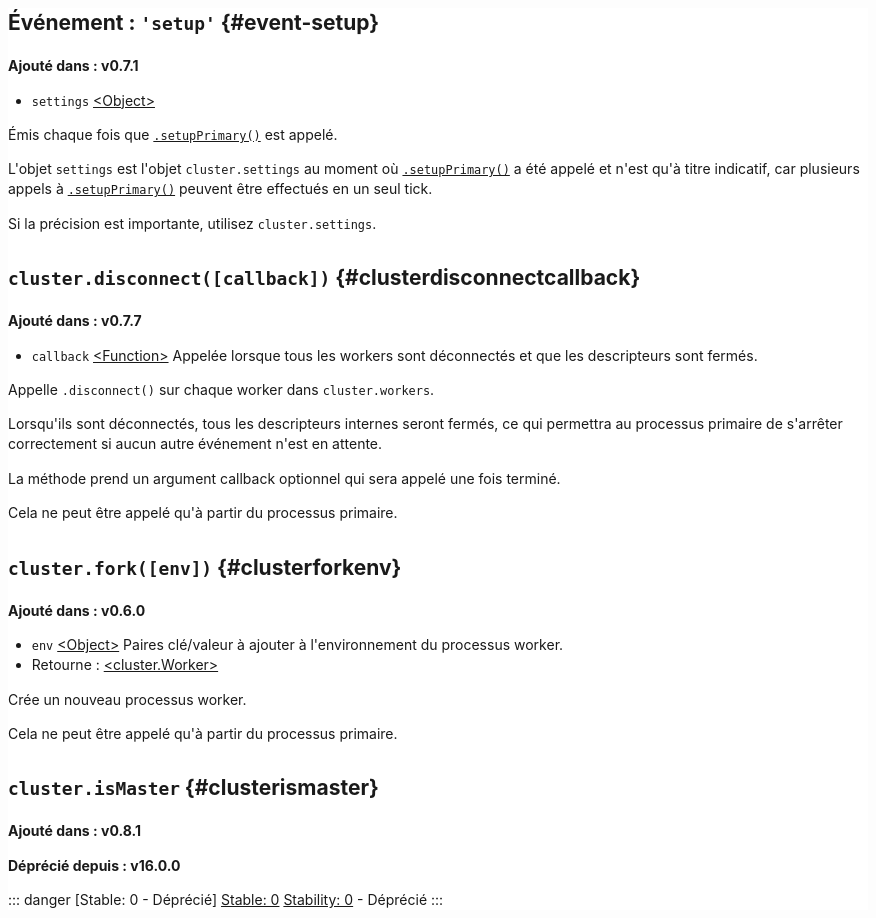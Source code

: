 ## Événement : `'setup'` {#event-setup}

**Ajouté dans : v0.7.1**

- `settings` [\<Object\>](https://developer.mozilla.org/en-US/docs/Web/JavaScript/Reference/Global_Objects/Object)

Émis chaque fois que [`.setupPrimary()`](/fr/nodejs/api/cluster#clustersetupprimarysettings) est appelé.

L'objet `settings` est l'objet `cluster.settings` au moment où [`.setupPrimary()`](/fr/nodejs/api/cluster#clustersetupprimarysettings) a été appelé et n'est qu'à titre indicatif, car plusieurs appels à [`.setupPrimary()`](/fr/nodejs/api/cluster#clustersetupprimarysettings) peuvent être effectués en un seul tick.

Si la précision est importante, utilisez `cluster.settings`.

## `cluster.disconnect([callback])` {#clusterdisconnectcallback}

**Ajouté dans : v0.7.7**

- `callback` [\<Function\>](https://developer.mozilla.org/en-US/docs/Web/JavaScript/Reference/Global_Objects/Function) Appelée lorsque tous les workers sont déconnectés et que les descripteurs sont fermés.

Appelle `.disconnect()` sur chaque worker dans `cluster.workers`.

Lorsqu'ils sont déconnectés, tous les descripteurs internes seront fermés, ce qui permettra au processus primaire de s'arrêter correctement si aucun autre événement n'est en attente.

La méthode prend un argument callback optionnel qui sera appelé une fois terminé.

Cela ne peut être appelé qu'à partir du processus primaire.

## `cluster.fork([env])` {#clusterforkenv}

**Ajouté dans : v0.6.0**

- `env` [\<Object\>](https://developer.mozilla.org/en-US/docs/Web/JavaScript/Reference/Global_Objects/Object) Paires clé/valeur à ajouter à l'environnement du processus worker.
- Retourne : [\<cluster.Worker\>](/fr/nodejs/api/cluster#class-worker)

Crée un nouveau processus worker.

Cela ne peut être appelé qu'à partir du processus primaire.

## `cluster.isMaster` {#clusterismaster}

**Ajouté dans : v0.8.1**

**Déprécié depuis : v16.0.0**

::: danger [Stable: 0 - Déprécié]
[Stable: 0](/fr/nodejs/api/documentation#stability-index) [Stability: 0](/fr/nodejs/api/documentation#stability-index) - Déprécié
:::
